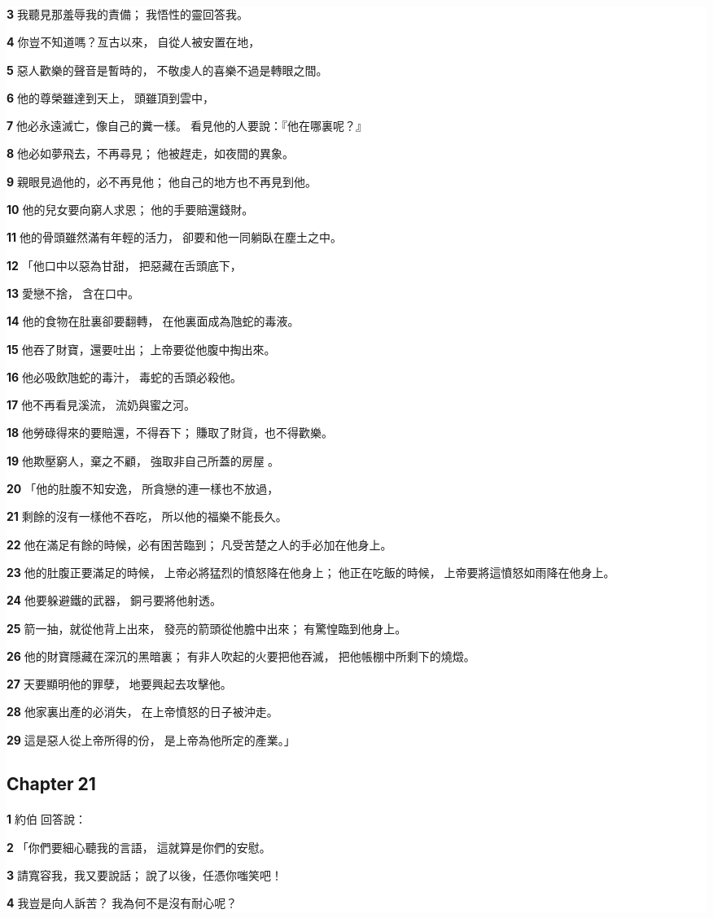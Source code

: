 **3** 我聽見那羞辱我的責備； 我悟性的靈回答我。

**4** 你豈不知道嗎？亙古以來， 自從人被安置在地，

**5** 惡人歡樂的聲音是暫時的， 不敬虔人的喜樂不過是轉眼之間。

**6** 他的尊榮雖達到天上， 頭雖頂到雲中，

**7** 他必永遠滅亡，像自己的糞一樣。 看見他的人要說：『他在哪裏呢？』

**8** 他必如夢飛去，不再尋見； 他被趕走，如夜間的異象。

**9** 親眼見過他的，必不再見他； 他自己的地方也不再見到他。

**10** 他的兒女要向窮人求恩； 他的手要賠還錢財。

**11** 他的骨頭雖然滿有年輕的活力， 卻要和他一同躺臥在塵土之中。

**12** 「他口中以惡為甘甜， 把惡藏在舌頭底下，

**13** 愛戀不捨， 含在口中。

**14** 他的食物在肚裏卻要翻轉， 在他裏面成為虺蛇的毒液。

**15** 他吞了財寶，還要吐出； 上帝要從他腹中掏出來。

**16** 他必吸飲虺蛇的毒汁， 毒蛇的舌頭必殺他。

**17** 他不再看見溪流， 流奶與蜜之河。

**18** 他勞碌得來的要賠還，不得吞下； 賺取了財貨，也不得歡樂。

**19** 他欺壓窮人，棄之不顧， 強取非自己所蓋的房屋 。

**20** 「他的肚腹不知安逸， 所貪戀的連一樣也不放過，

**21** 剩餘的沒有一樣他不吞吃， 所以他的福樂不能長久。

**22** 他在滿足有餘的時候，必有困苦臨到； 凡受苦楚之人的手必加在他身上。

**23** 他的肚腹正要滿足的時候， 上帝必將猛烈的憤怒降在他身上； 他正在吃飯的時候， 上帝要將這憤怒如雨降在他身上。

**24** 他要躲避鐵的武器， 銅弓要將他射透。

**25** 箭一抽，就從他背上出來， 發亮的箭頭從他膽中出來； 有驚惶臨到他身上。

**26** 他的財寶隱藏在深沉的黑暗裏； 有非人吹起的火要把他吞滅， 把他帳棚中所剩下的燒燬。

**27** 天要顯明他的罪孽， 地要興起去攻擊他。

**28** 他家裏出產的必消失， 在上帝憤怒的日子被沖走。

**29** 這是惡人從上帝所得的份， 是上帝為他所定的產業。」

## Chapter 21

**1** 約伯 回答說：

**2** 「你們要細心聽我的言語， 這就算是你們的安慰。

**3** 請寬容我，我又要說話； 說了以後，任憑你嗤笑吧！

**4** 我豈是向人訴苦？ 我為何不是沒有耐心呢？
